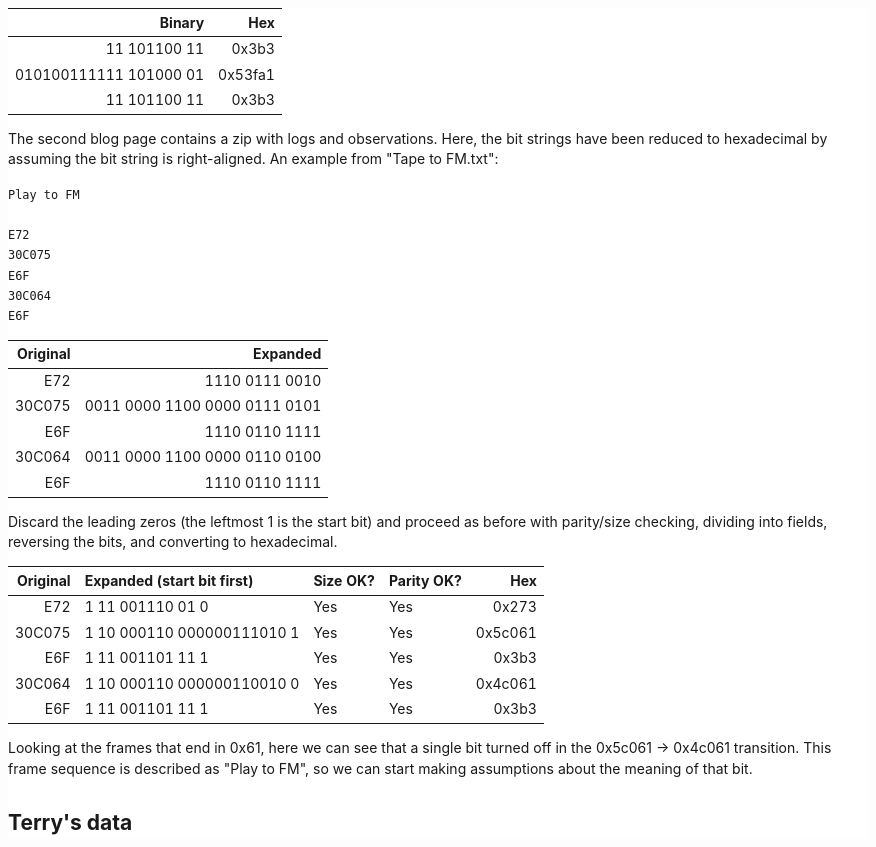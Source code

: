 | Binary                 | Hex     |
| ---------------------: | ------: |
|           11 101100 11 |   0x3b3 |
| 010100111111 101000 01 | 0x53fa1 |
|           11 101100 11 |   0x3b3 |

The second blog page contains a zip with logs and observations.  Here, the bit
strings have been reduced to hexadecimal by assuming the bit string is
right-aligned.  An example from "Tape to FM.txt":

	Play to FM

	E72
	30C075
	E6F
	30C064
	E6F

| Original | Expanded                      |
| -------: | ----------------------------: |
|      E72 |                1110 0111 0010 |
|   30C075 | 0011 0000 1100 0000 0111 0101 |
|      E6F |                1110 0110 1111 |
|   30C064 | 0011 0000 1100 0000 0110 0100 |
|      E6F |                1110 0110 1111 |

Discard the leading zeros (the leftmost 1 is the start bit) and proceed as
before with parity/size checking, dividing into fields, reversing the bits,
and converting to hexadecimal.

| Original | Expanded (start bit first) | Size OK? | Parity OK? | Hex     |
| -------: | :------------------------- | -------- | ---------- | ------: |
|      E72 | 1 11 001110 01           0 | Yes      | Yes        |   0x273 |
|   30C075 | 1 10 000110 000000111010 1 | Yes      | Yes        | 0x5c061 |
|      E6F | 1 11 001101 11           1 | Yes      | Yes        |   0x3b3 |
|   30C064 | 1 10 000110 000000110010 0 | Yes      | Yes        | 0x4c061 |
|      E6F | 1 11 001101 11           1 | Yes      | Yes        |   0x3b3 |

Looking at the frames that end in 0x61, here we can see that a single bit
turned off in the 0x5c061 -> 0x4c061 transition.  This frame sequence is
described as "Play to FM", so we can start making assumptions about the
meaning of that bit.

## Terry's data
